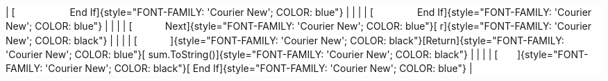 | [                    End If]{style="FONT-FAMILY: 'Courier New'; COLOR: blue"}                                                                                                                                                                                                                                                                                                                                                                                                                                                                                                                                                          |
|                                                                                                                                                                                                                                                                                                                                                                                                                                                                                                                                                                                                                                        |
| [                End If]{style="FONT-FAMILY: 'Courier New'; COLOR: blue"}                                                                                                                                                                                                                                                                                                                                                                                                                                                                                                                                                              |
|                                                                                                                                                                                                                                                                                                                                                                                                                                                                                                                                                                                                                                        |
| [            Next]{style="FONT-FAMILY: 'Courier New'; COLOR: blue"}[ r]{style="FONT-FAMILY: 'Courier New'; COLOR: black"}                                                                                                                                                                                                                                                                                                                                                                                                                                                                                                              |
|                                                                                                                                                                                                                                                                                                                                                                                                                                                                                                                                                                                                                                        |
| [            ]{style="FONT-FAMILY: 'Courier New'; COLOR: black"}[Return]{style="FONT-FAMILY: 'Courier New'; COLOR: blue"}[ sum.ToString()]{style="FONT-FAMILY: 'Courier New'; COLOR: black"}                                                                                                                                                                                                                                                                                                                                                                                                                                           |
|                                                                                                                                                                                                                                                                                                                                                                                                                                                                                                                                                                                                                                        |
| [       ]{style="FONT-FAMILY: 'Courier New'; COLOR: black"}[ End If]{style="FONT-FAMILY: 'Courier New'; COLOR: blue"}                                                                                                                                                                                                                                                                                                                                                                                                                                                                                                                  |